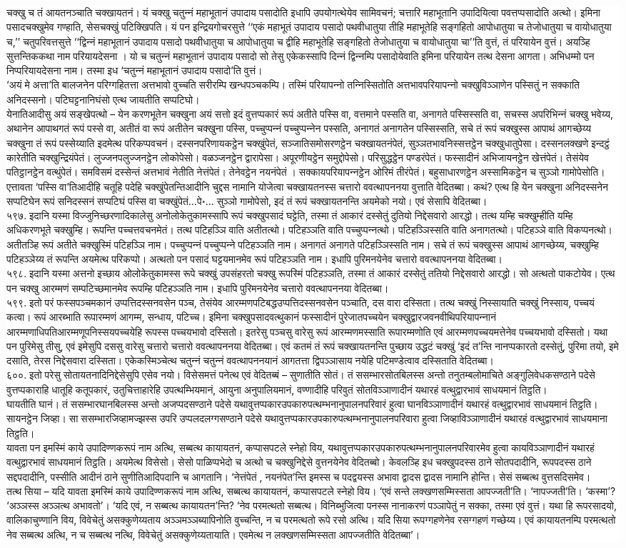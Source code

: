 चक्खु च तं आयतनञ्‍चाति चक्खायतनं। यं चक्खु चतुन्‍नं महाभूतानं उपादाय पसादोति इधापि उपयोगत्थेयेव सामिवचनं; चत्तारि महाभूतानि उपादियित्वा पवत्तप्पसादोति अत्थो। इमिना पसादचक्खुमेव गण्हाति, सेसचक्खुं पटिक्खिपति। यं पन इन्द्रियगोचरसुत्ते ‘‘एकं महाभूतं उपादाय पसादो पथवीधातुया तीहि महाभूतेहि सङ्गहितो आपोधातुया च तेजोधातुया च वायोधातुया च,’’ चतुपरिवत्तसुत्ते ‘‘द्विन्‍नं महाभूतानं उपादाय पसादो पथवीधातुया च आपोधातुया च द्वीहि महाभूतेहि सङ्गहितो तेजोधातुया च वायोधातुया चा’’ति वुत्तं, तं परियायेन वुत्तं। अयञ्हि सुत्तन्तिककथा नाम परियायदेसना । यो च चतुन्‍नं महाभूतानं उपादाय पसादो सो तेसु एकेकस्सापि दिन्‍नं द्विन्‍नम्पि पसादोयेवाति इमिना परियायेन तत्थ देसना आगता। अभिधम्मो पन निप्परियायदेसना नाम। तस्मा इध ‘चतुन्‍नं महाभूतानं उपादाय पसादो’ति वुत्तं।  
‘अयं मे अत्ता’ति बालजनेन परिग्गहितत्ता अत्तभावो वुच्‍चति सरीरम्पि खन्धपञ्‍चकम्पि। तस्मिं परियापन्‍नो तन्‍निस्सितोति अत्तभावपरियापन्‍नो चक्खुविञ्‍ञाणेन पस्सितुं न सक्‍काति अनिदस्सनो। पटिघट्टनानिघंसो एत्थ जायतीति सप्पटिघो।  
येनातिआदीसु अयं सङ्खेपत्थो – येन करणभूतेन चक्खुना अयं सत्तो इदं वुत्तप्पकारं रूपं अतीते पस्सि वा, वत्तमाने पस्सति वा, अनागते पस्सिस्सति वा, सचस्स अपरिभिन्‍नं चक्खु भवेय्य, अथानेन आपाथगतं रूपं पस्से वा, अतीतं वा रूपं अतीतेन चक्खुना पस्सि, पच्‍चुप्पन्‍नं पच्‍चुप्पन्‍नेन पस्सति, अनागतं अनागतेन पस्सिस्सति, सचे तं रूपं चक्खुस्स आपाथं आगच्छेय्य चक्खुना तं रूपं पस्सेय्याति इदमेत्थ परिकप्पवचनं। दस्सनपरिणायकट्ठेन चक्खुंपेतं, सञ्‍जातिसमोसरणट्ठेन चक्खायतनंपेतं, सुञ्‍ञतभावनिस्सत्तट्ठेन चक्खुधातुपेसा। दस्सनलक्खणे इन्दट्ठं कारेतीति चक्खुन्द्रियंपेतं। लुज्‍जनपलुज्‍जनट्ठेन लोकोपेसो। वळञ्‍जनट्ठेन द्वारापेसा। अपूरणीयट्ठेन समुद्दोपेसो। परिसुद्धट्ठेन पण्डरंपेतं। फस्सादीनं अभिजायनट्ठेन खेत्तंपेतं। तेसंयेव पतिट्ठानट्ठेन वत्थुंपेतं। समविसमं दस्सेन्तं अत्तभावं नेतीति नेत्तंपेतं। तेनेवट्ठेन नयनंपेतं । सक्‍कायपरियापन्‍नट्ठेन ओरिमं तीरंपेतं। बहुसाधारणट्ठेन अस्सामिकट्ठेन च सुञ्‍ञो गामोपेसोति।  
एत्तावता ‘पस्सि वा’तिआदीहि चतूहि पदेहि चक्खुंपेतन्तिआदीनि चुद्दस नामानि योजेत्वा चक्खायतनस्स चत्तारो ववत्थापननया वुत्ताति वेदितब्बा। कथं? एत्थ हि येन चक्खुना अनिदस्सनेन सप्पटिघेन रूपं सनिदस्सनं सप्पटिघं पस्सि वा चक्खुंपेतं…पे॰… सुञ्‍ञो गामोपेसो, इदं तं रूपं चक्खायतनन्ति अयमेको नयो। एवं सेसापि वेदितब्बा।  
५९७. इदानि यस्मा विज्‍जुनिच्छरणादिकालेसु अनोलोकेतुकामस्सापि रूपं चक्खुपसादं घट्टेति, तस्मा तं आकारं दस्सेतुं दुतियो निद्देसवारो आरद्धो। तत्थ यम्हि चक्खुम्हीति यम्हि अधिकरणभूते चक्खुम्हि। रूपन्ति पच्‍चत्तवचनमेतं। तत्थ पटिहञ्‍ञि वाति अतीतत्थो। पटिहञ्‍ञति वाति पच्‍चुप्पन्‍नत्थो। पटिहञ्‍ञिस्सति वाति अनागतत्थो। पटिहञ्‍ञे वाति विकप्पनत्थो। अतीतञ्हि रूपं अतीते चक्खुस्मिं पटिहञ्‍ञि नाम। पच्‍चुप्पन्‍नं पच्‍चुप्पन्‍ने पटिहञ्‍ञति नाम। अनागतं अनागते पटिहञ्‍ञिस्सति नाम। सचे तं रूपं चक्खुस्स आपाथं आगच्छेय्य, चक्खुम्हि पटिहञ्‍ञेय्य तं रूपन्ति अयमेत्थ परिकप्पो। अत्थतो पन पसादं घट्टयमानमेव रूपं पटिहञ्‍ञति नाम। इधापि पुरिमनयेनेव चत्तारो ववत्थापननया वेदितब्बा।  
५९८. इदानि यस्मा अत्तनो इच्छाय ओलोकेतुकामस्स रूपे चक्खुं उपसंहरतो चक्खु रूपस्मिं पटिहञ्‍ञति, तस्मा तं आकारं दस्सेतुं ततियो निद्देसवारो आरद्धो। सो अत्थतो पाकटोयेव। एत्थ पन चक्खु आरम्मणं सम्पटिच्छमानमेव रूपम्हि पटिहञ्‍ञति नाम। इधापि पुरिमनयेनेव चत्तारो ववत्थापननया वेदितब्बा।  
५९९. इतो परं फस्सपञ्‍चमकानं उप्पत्तिदस्सनवसेन पञ्‍च, तेसंयेव आरम्मणपटिबद्धउप्पत्तिदस्सनवसेन पञ्‍चाति, दस वारा दस्सिता। तत्थ चक्खुं निस्सायाति चक्खुं निस्साय, पच्‍चयं कत्वा। रूपं आरब्भाति रूपारम्मणं आगम्म, सन्धाय, पटिच्‍च। इमिना चक्खुपसादवत्थुकानं फस्सादीनं पुरेजातपच्‍चयेन चक्खुद्वारजवनवीथिपरियापन्‍नानं आरम्मणाधिपतिआरम्मणूपनिस्सयपच्‍चयेहि रूपस्स पच्‍चयभावो दस्सितो। इतरेसु पञ्‍चसु वारेसु रूपं आरम्मणमस्साति रूपारम्मणोति एवं आरम्मणपच्‍चयमत्तेनेव पच्‍चयभावो दस्सितो। यथा पन पुरिमेसु तीसु, एवं इमेसुपि दससु वारेसु चत्तारो चत्तारो ववत्थापननया वेदितब्बा। एवं कतमं तं रूपं चक्खायतनन्ति पुच्छाय उद्धटं चक्खुं ‘इदं त’न्ति नानप्पकारतो दस्सेतुं, पुरिमा तयो, इमे दसाति, तेरस निद्देसवारा दस्सिता। एकेकस्मिञ्‍चेत्थ चतुन्‍नं चतुन्‍नं ववत्थापननयानं आगतत्ता द्विपञ्‍ञासाय नयेहि पटिमण्डेत्वाव दस्सिताति वेदितब्बा।  
६००. इतो परेसु सोतायतनादिनिद्देसेसुपि एसेव नयो। विसेसमत्तं पनेत्थ एवं वेदितब्बं – सुणातीति सोतं। तं ससम्भारसोतबिलस्स अन्तो तनुतम्बलोमाचिते अङ्गुलिवेधकसण्ठाने पदेसे वुत्तप्पकाराहि धातूहि कतूपकारं, उतुचित्ताहारेहि उपत्थम्भियमानं, आयुना अनुपालियमानं, वण्णादीहि परिवुतं सोतविञ्‍ञाणादीनं यथारहं वत्थुद्वारभावं साधयमानं तिट्ठति।  
घायतीति घानं। तं ससम्भारघानबिलस्स अन्तो अजप्पदसण्ठाने पदेसे यथावुत्तप्पकारउपकारुपत्थम्भनानुपालनपरिवारं हुत्वा घानविञ्‍ञाणादीनं यथारहं वत्थुद्वारभावं साधयमानं तिट्ठति।  
सायनट्ठेन जिव्हा। सा ससम्भारजिव्हामज्झस्स उपरि उप्पलदलग्गसण्ठाने पदेसे यथावुत्तप्पकारउपकारुपत्थम्भनानुपालनपरिवारा हुत्वा जिव्हाविञ्‍ञाणादीनं यथारहं वत्थुद्वारभावं साधयमाना तिट्ठति।  
यावता पन इमस्मिं काये उपादिण्णकरूपं नाम अत्थि, सब्बत्थ कायायतनं, कप्पासपटले स्नेहो विय, यथावुत्तप्पकारउपकारुपत्थम्भनानुपालनपरिवारमेव हुत्वा कायविञ्‍ञाणादीनं यथारहं वत्थुद्वारभावं साधयमानं तिट्ठति। अयमेत्थ विसेसो। सेसो पाळिप्पभेदो च अत्थो च चक्खुनिद्देसे वुत्तनयेनेव वेदितब्बो। केवलञ्हि इध चक्खुपदस्स ठाने सोतपदादीनि, रूपपदस्स ठाने सद्दपदादीनि, पस्सीति आदीनं ठाने सुणीतिआदिपदानि च आगतानि। ‘नेत्तंपेतं , नयनंपेत’न्ति इमस्स च पदद्वयस्स अभावा द्वादस द्वादस नामानि होन्ति। सेसं सब्बत्थ वुत्तसदिसमेव।  
तत्थ सिया – यदि यावता इमस्मिं काये उपादिण्णकरूपं नाम अत्थि, सब्बत्थ कायायतनं, कप्पासपटले स्नेहो विय। ‘एवं सन्ते लक्खणसम्मिस्सता आपज्‍जती’ति। ‘नापज्‍जती’ति। ‘कस्मा’? ‘अञ्‍ञस्स अञ्‍ञत्थ अभावतो’। ‘यदि एवं, न सब्बत्थ कायायतन’न्ति? ‘नेव परमत्थतो सब्बत्थ। विनिब्भुजित्वा पनस्स नानाकरणं पञ्‍ञापेतुं न सक्‍का, तस्मा एवं वुत्तं। यथा हि रूपरसादयो, वालिकाचुण्णानि विय, विवेचेतुं असक्‍कुणेय्यताय अञ्‍ञमञ्‍ञब्यापिनोति वुच्‍चन्ति, न च परमत्थतो रूपे रसो अत्थि। यदि सिया रूपग्गहणेनेव रसग्गहणं गच्छेय्य। एवं कायायतनम्पि परमत्थतो नेव सब्बत्थ अत्थि, न च सब्बत्थ नत्थि, विवेचेतुं असक्‍कुणेय्यतायाति। एवमेत्थ न लक्खणसम्मिस्सता आपज्‍जतीति वेदितब्बा’।  
